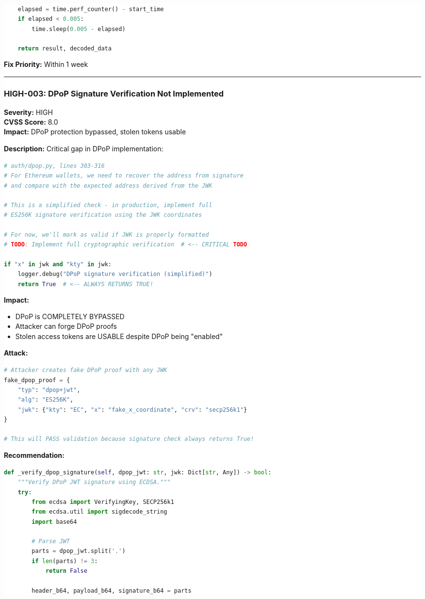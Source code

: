 ```python
    elapsed = time.perf_counter() - start_time
    if elapsed < 0.005:
        time.sleep(0.005 - elapsed)
    
    return result, decoded_data
```

**Fix Priority:** Within 1 week

---

### HIGH-003: DPoP Signature Verification Not Implemented
**Severity:** HIGH  
**CVSS Score:** 8.0  
**Impact:** DPoP protection bypassed, stolen tokens usable

**Description:**
Critical gap in DPoP implementation:

```python
# auth/dpop.py, lines 303-316
# For Ethereum wallets, we need to recover the address from signature
# and compare with the expected address derived from the JWK

# This is a simplified check - in production, implement full
# ES256K signature verification using the JWK coordinates

# For now, we'll mark as valid if JWK is properly formatted
# TODO: Implement full cryptographic verification  # <-- CRITICAL TODO

if "x" in jwk and "kty" in jwk:
    logger.debug("DPoP signature verification (simplified)")
    return True  # <-- ALWAYS RETURNS TRUE!
```

**Impact:**
- DPoP is COMPLETELY BYPASSED
- Attacker can forge DPoP proofs
- Stolen access tokens are USABLE despite DPoP being "enabled"

**Attack:**
```python
# Attacker creates fake DPoP proof with any JWK
fake_dpop_proof = {
    "typ": "dpop+jwt",
    "alg": "ES256K",
    "jwk": {"kty": "EC", "x": "fake_x_coordinate", "crv": "secp256k1"}
}

# This will PASS validation because signature check always returns True!
```

**Recommendation:**
```python
def _verify_dpop_signature(self, dpop_jwt: str, jwk: Dict[str, Any]) -> bool:
    """Verify DPoP JWT signature using ECDSA."""
    try:
        from ecdsa import VerifyingKey, SECP256k1
        from ecdsa.util import sigdecode_string
        import base64
        
        # Parse JWT
        parts = dpop_jwt.split('.')
        if len(parts) != 3:
            return False
        
        header_b64, payload_b64, signature_b64 = parts
```